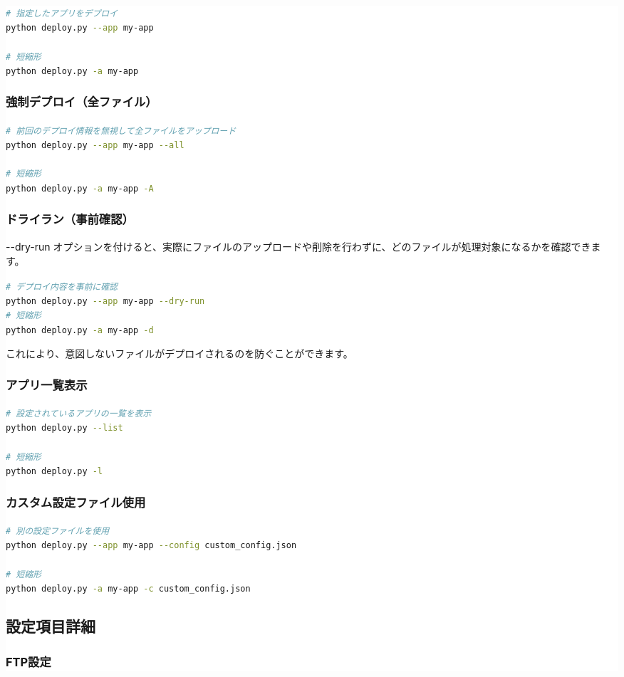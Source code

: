 ```bash
# 指定したアプリをデプロイ
python deploy.py --app my-app

# 短縮形
python deploy.py -a my-app
```

### 強制デプロイ（全ファイル）

```bash
# 前回のデプロイ情報を無視して全ファイルをアップロード
python deploy.py --app my-app --all

# 短縮形
python deploy.py -a my-app -A
```

### ドライラン（事前確認） 

--dry-run オプションを付けると、実際にファイルのアップロードや削除を行わずに、どのファイルが処理対象になるかを確認できます。 

```bash 
# デプロイ内容を事前に確認 
python deploy.py --app my-app --dry-run 
# 短縮形 
python deploy.py -a my-app -d
```
これにより、意図しないファイルがデプロイされるのを防ぐことができます。

### アプリ一覧表示

```bash
# 設定されているアプリの一覧を表示
python deploy.py --list

# 短縮形
python deploy.py -l
```

### カスタム設定ファイル使用

```bash
# 別の設定ファイルを使用
python deploy.py --app my-app --config custom_config.json

# 短縮形
python deploy.py -a my-app -c custom_config.json
```

## 設定項目詳細

### FTP設定
